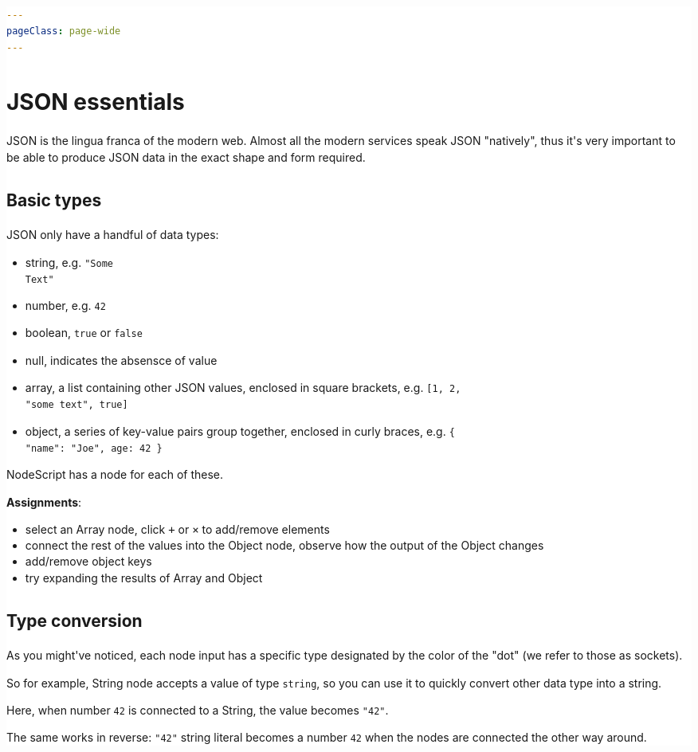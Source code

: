 ```yaml
---
pageClass: page-wide
---
```


# JSON essentials

JSON is the lingua franca of the modern web. Almost all the modern services speak JSON "natively", thus it's very important to be able to produce JSON data in the exact shape and form required.

## Basic types

JSON only have a handful of data types:

- string, e.g. <code style="color: var(--color-type-string-alt)">"Some Text"</code>
- number, e.g. <code style="color: var(--color-type-number-alt)">42</code>
- boolean, <code style="color: var(--color-type-boolean-alt)">true</code> or <code style="color: var(--color-type-boolean-alt)">false</code>
- null, indicates the absensce of value

- array, a list containing other JSON values, enclosed in square brackets, e.g. <code style="color: var(--color-type-array-alt)">[1, 2, "some text", true]</code>
- object, a series of key-value pairs group together, enclosed in curly braces, e.g. <code style="color: var(--color-type-object-alt)">{ "name": "Joe", age: 42 }</code>

NodeScript has a node for each of these.

<iframe width="100%" height="640" src="https://embed.nodescript.dev/?graphId=QDWAWDDIDO81tQjt&theme=auto&zoom=.8" title="Basic Types" frameborder="0" allowfullscreen></iframe>

**Assignments**:

- select an Array node, click <kbd>+</kbd> or <kbd>&times;</kbd> to add/remove elements
- connect the rest of the values into the Object node, observe how the output of the Object changes
- add/remove object keys
- try expanding the results of Array and Object

## Type conversion

As you might've noticed, each node input has a specific type designated by the color of the "dot" (we refer to those as sockets).

So for example, String node accepts a value of type <code style="color: var(--color-type-string-alt)">string</code>, so you can use it to quickly convert other data type into a string.

<iframe width="100%" height="640" src="https://embed.nodescript.dev/?graphId=0pZSU9ALWcGGJh5s&theme=auto&zoom=.8" title="Type Conversion" frameborder="0" allowfullscreen></iframe>

Here, when number <code style="color: var(--color-type-number-alt)">42</code> is connected to a String, the value becomes <code style="color: var(--color-type-string-alt)">"42"</code>.

The same works in reverse: <code style="color: var(--color-type-string-alt)">"42"</code> string literal becomes a number <code style="color: var(--color-type-number-alt)">42</code> when the nodes are connected the other way around.
